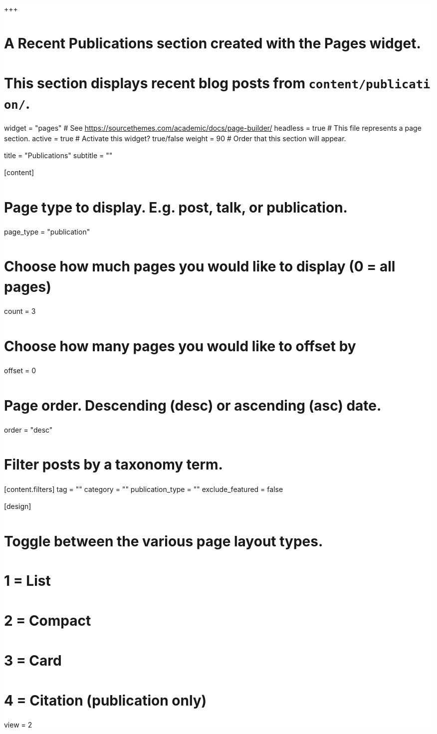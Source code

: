 +++
# A Recent Publications section created with the Pages widget.
# This section displays recent blog posts from `content/publication/`.

widget = "pages"  # See https://sourcethemes.com/academic/docs/page-builder/
headless = true  # This file represents a page section.
active = true  # Activate this widget? true/false
weight = 90  # Order that this section will appear.

title = "Publications"
subtitle = ""

[content]
  # Page type to display. E.g. post, talk, or publication.
  page_type = "publication"
  
  # Choose how much pages you would like to display (0 = all pages)
  count = 3
  
  # Choose how many pages you would like to offset by
  offset = 0

  # Page order. Descending (desc) or ascending (asc) date.
  order = "desc"

  # Filter posts by a taxonomy term.
  [content.filters]
    tag = ""
    category = ""
    publication_type = ""
    exclude_featured = false
  
[design]
  # Toggle between the various page layout types.
  #   1 = List
  #   2 = Compact
  #   3 = Card
  #   4 = Citation (publication only)
  view = 2
  